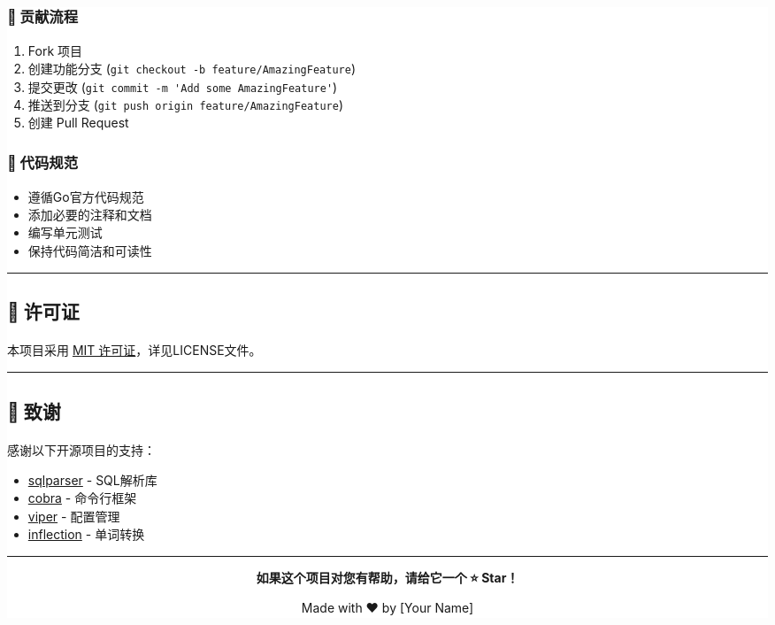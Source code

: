 ### 🔄 贡献流程
1. Fork 项目
2. 创建功能分支 (`git checkout -b feature/AmazingFeature`)
3. 提交更改 (`git commit -m 'Add some AmazingFeature'`)
4. 推送到分支 (`git push origin feature/AmazingFeature`)
5. 创建 Pull Request

### 📝 代码规范
- 遵循Go官方代码规范
- 添加必要的注释和文档
- 编写单元测试
- 保持代码简洁和可读性

---

## 📄 许可证

本项目采用 [MIT 许可证](LICENSE)，详见LICENSE文件。

---

## 🙏 致谢

感谢以下开源项目的支持：
- [sqlparser](https://github.com/xwb1989/sqlparser) - SQL解析库
- [cobra](https://github.com/spf13/cobra) - 命令行框架
- [viper](https://github.com/spf13/viper) - 配置管理
- [inflection](https://github.com/jinzhu/inflection) - 单词转换

---

<div align="center">

**如果这个项目对您有帮助，请给它一个 ⭐ Star！**

Made with ❤️ by [Your Name]

</div>

